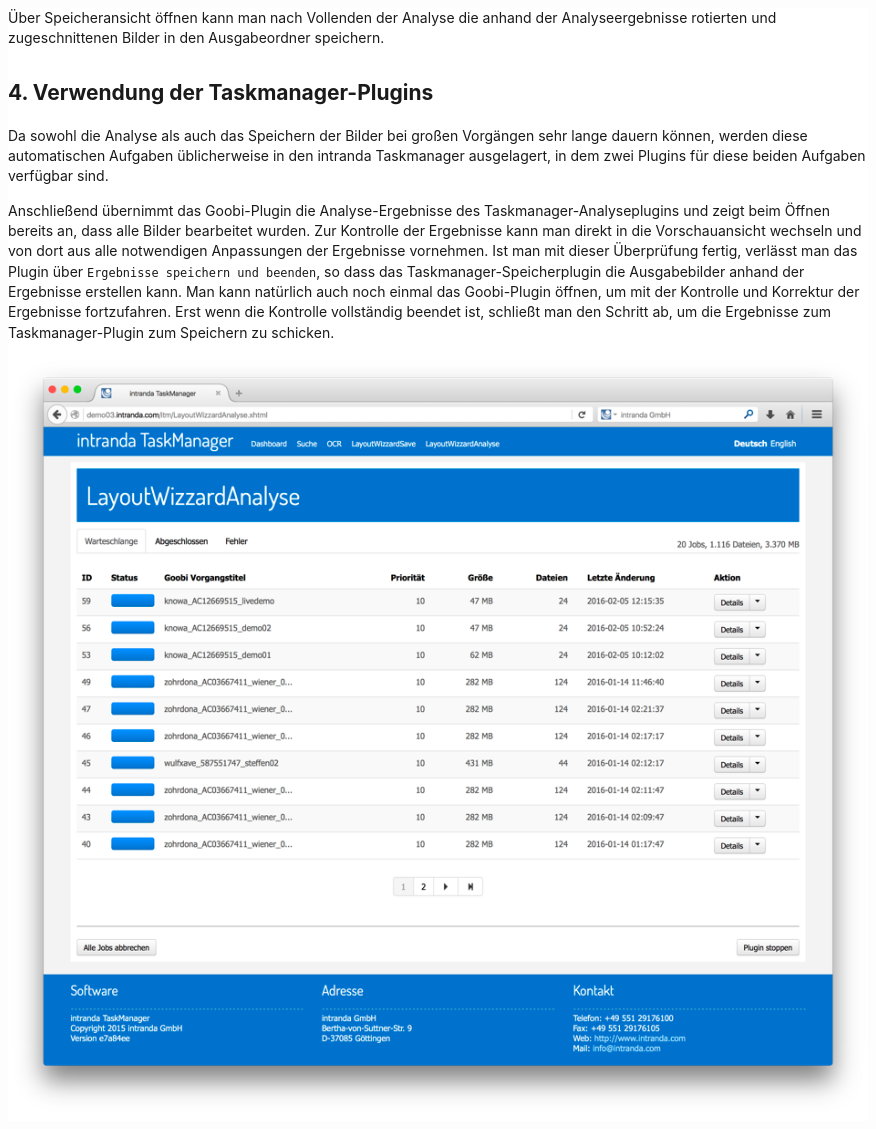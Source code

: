 Über Speicheransicht öffnen kann man nach Vollenden der Analyse die anhand der Analyseergebnisse rotierten und zugeschnittenen Bilder in den Ausgabeordner speichern.

## 4. Verwendung der Taskmanager-Plugins

Da sowohl die Analyse als auch das Speichern der Bilder bei großen Vorgängen sehr lange dauern können, werden diese automatischen Aufgaben üblicherweise in den intranda Taskmanager ausgelagert, in dem zwei Plugins für diese beiden Aufgaben verfügbar sind.

Anschließend übernimmt das Goobi-Plugin die Analyse-Ergebnisse des Taskmanager-Analyseplugins und zeigt beim Öffnen bereits an, dass alle Bilder bearbeitet wurden. Zur Kontrolle der Ergebnisse kann man direkt in die Vorschauansicht wechseln und von dort aus alle notwendigen Anpassungen der Ergebnisse vornehmen. Ist man mit dieser Überprüfung fertig, verlässt man das Plugin über `Ergebnisse speichern und beenden`, so dass das Taskmanager-Speicherplugin die Ausgabebilder anhand der Ergebnisse erstellen kann. Man kann natürlich auch noch einmal das Goobi-Plugin öffnen, um mit der Kontrolle und Korrektur der Ergebnisse fortzufahren. Erst wenn die Kontrolle vollständig beendet ist, schließt man den Schritt ab, um die Ergebnisse zum Taskmanager-Plugin zum Speichern zu schicken.

![Abbildung 2: Die Jobs zur Analyse und zum Speichern der Bilder werden als automatische Aufgaben im TaskManager verarbeitet](../.gitbook/assets/layoutwizzard_02.png)

